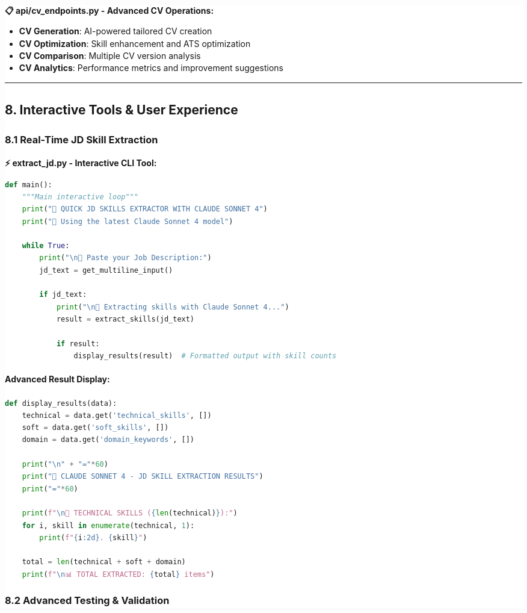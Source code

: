 **📋 api/cv_endpoints.py - Advanced CV Operations:**
- **CV Generation**: AI-powered tailored CV creation
- **CV Optimization**: Skill enhancement and ATS optimization  
- **CV Comparison**: Multiple CV version analysis
- **CV Analytics**: Performance metrics and improvement suggestions

---

## 8. Interactive Tools & User Experience

### 8.1 Real-Time JD Skill Extraction

**⚡ extract_jd.py - Interactive CLI Tool:**

```python
def main():
    """Main interactive loop"""
    print("🚀 QUICK JD SKILLS EXTRACTOR WITH CLAUDE SONNET 4")
    print("🤖 Using the latest Claude Sonnet 4 model")
    
    while True:
        print("\n📝 Paste your Job Description:")
        jd_text = get_multiline_input()
        
        if jd_text:
            print("\n🔄 Extracting skills with Claude Sonnet 4...")
            result = extract_skills(jd_text)
            
            if result:
                display_results(result)  # Formatted output with skill counts
```

#### **Advanced Result Display:**
```python
def display_results(data):
    technical = data.get('technical_skills', [])
    soft = data.get('soft_skills', [])
    domain = data.get('domain_keywords', [])
    
    print("\n" + "="*60)
    print("🎯 CLAUDE SONNET 4 - JD SKILL EXTRACTION RESULTS")
    print("="*60)
    
    print(f"\n🔧 TECHNICAL SKILLS ({len(technical)}):")
    for i, skill in enumerate(technical, 1):
        print(f"{i:2d}. {skill}")
        
    total = len(technical + soft + domain)
    print(f"\n📊 TOTAL EXTRACTED: {total} items")
```

### 8.2 Advanced Testing & Validation
